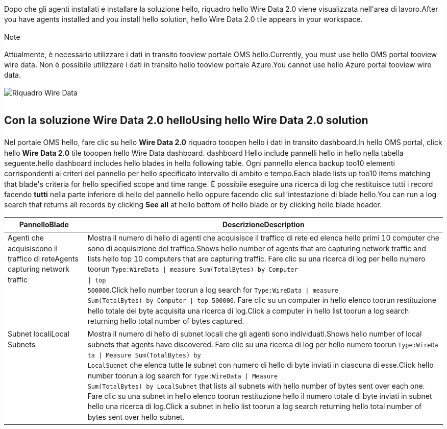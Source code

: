 <span data-ttu-id="1607c-402">Dopo che gli agenti installati e installare la soluzione hello, riquadro hello Wire Data 2.0 viene visualizzata nell'area di lavoro.</span><span class="sxs-lookup"><span data-stu-id="1607c-402">After you have agents installed and you install hello solution, hello Wire Data 2.0 tile appears in your workspace.</span></span>

> [!NOTE]
> <span data-ttu-id="1607c-403">Attualmente, è necessario utilizzare i dati in transito tooview portale OMS hello.</span><span class="sxs-lookup"><span data-stu-id="1607c-403">Currently, you must use hello OMS portal tooview wire data.</span></span> <span data-ttu-id="1607c-404">Non è possibile utilizzare i dati in transito hello tooview portale Azure.</span><span class="sxs-lookup"><span data-stu-id="1607c-404">You cannot use hello Azure portal tooview wire data.</span></span>

![Riquadro Wire Data](./media/log-analytics-wire-data/wire-data-tile.png)

## <a name="using-hello-wire-data-20-solution"></a><span data-ttu-id="1607c-406">Con la soluzione Wire Data 2.0 hello</span><span class="sxs-lookup"><span data-stu-id="1607c-406">Using hello Wire Data 2.0 solution</span></span>

<span data-ttu-id="1607c-407">Nel portale OMS hello, fare clic su hello **Wire Data 2.0** riquadro tooopen hello i dati in transito dashboard.</span><span class="sxs-lookup"><span data-stu-id="1607c-407">In hello OMS portal, click hello **Wire Data 2.0** tile tooopen hello Wire Data dashboard.</span></span> <span data-ttu-id="1607c-408">dashboard Hello include pannelli hello in hello nella tabella seguente.</span><span class="sxs-lookup"><span data-stu-id="1607c-408">hello dashboard includes hello blades in hello following table.</span></span> <span data-ttu-id="1607c-409">Ogni pannello elenca backup too10 elementi corrispondenti ai criteri del pannello per hello specificato intervallo di ambito e tempo.</span><span class="sxs-lookup"><span data-stu-id="1607c-409">Each blade lists up too10 items matching that blade's criteria for hello specified scope and time range.</span></span> <span data-ttu-id="1607c-410">È possibile eseguire una ricerca di log che restituisce tutti i record facendo **tutti** nella parte inferiore di hello del pannello hello oppure facendo clic sull'intestazione di blade hello.</span><span class="sxs-lookup"><span data-stu-id="1607c-410">You can run a log search that returns all records by clicking **See all** at hello bottom of hello blade or by clicking hello blade header.</span></span>

| <span data-ttu-id="1607c-411">**Pannello**</span><span class="sxs-lookup"><span data-stu-id="1607c-411">**Blade**</span></span> | <span data-ttu-id="1607c-412">**Descrizione**</span><span class="sxs-lookup"><span data-stu-id="1607c-412">**Description**</span></span> |
| --- | --- |
| <span data-ttu-id="1607c-413">Agenti che acquisiscono il traffico di rete</span><span class="sxs-lookup"><span data-stu-id="1607c-413">Agents capturing network traffic</span></span> | <span data-ttu-id="1607c-414">Mostra il numero di hello di agenti che acquisisce il traffico di rete ed elenca hello primi 10 computer che sono di acquisizione del traffico.</span><span class="sxs-lookup"><span data-stu-id="1607c-414">Shows hello number of agents that are capturing network traffic and lists hello top 10 computers that are capturing traffic.</span></span> <span data-ttu-id="1607c-415">Fare clic su una ricerca di log per hello numero toorun <code>Type:WireData &#124; measure Sum(TotalBytes) by Computer &#124; top 500000</code>.</span><span class="sxs-lookup"><span data-stu-id="1607c-415">Click hello number toorun a log search for <code>Type:WireData &#124; measure Sum(TotalBytes) by Computer &#124; top 500000</code>.</span></span> <span data-ttu-id="1607c-416">Fare clic su un computer in hello elenco toorun restituzione hello totale dei byte acquisita una ricerca di log.</span><span class="sxs-lookup"><span data-stu-id="1607c-416">Click a computer in hello list toorun a log search returning hello total number of bytes captured.</span></span> |
| <span data-ttu-id="1607c-417">Subnet locali</span><span class="sxs-lookup"><span data-stu-id="1607c-417">Local Subnets</span></span> | <span data-ttu-id="1607c-418">Mostra il numero di hello di subnet locali che gli agenti sono individuati.</span><span class="sxs-lookup"><span data-stu-id="1607c-418">Shows hello number of local subnets that agents have discovered.</span></span>  <span data-ttu-id="1607c-419">Fare clic su una ricerca di log per hello numero toorun <code>Type:WireData &#124; Measure Sum(TotalBytes) by LocalSubnet</code> che elenca tutte le subnet con numero di hello di byte inviati in ciascuna di esse.</span><span class="sxs-lookup"><span data-stu-id="1607c-419">Click hello number toorun a log search for <code>Type:WireData &#124; Measure Sum(TotalBytes) by LocalSubnet</code> that lists all subnets with hello number of bytes sent over each one.</span></span> <span data-ttu-id="1607c-420">Fare clic su una subnet in hello elenco toorun restituzione hello il numero totale di byte inviati in subnet hello una ricerca di log.</span><span class="sxs-lookup"><span data-stu-id="1607c-420">Click a subnet in hello list toorun a log search returning hello total number of bytes sent over hello subnet.</span></span> |